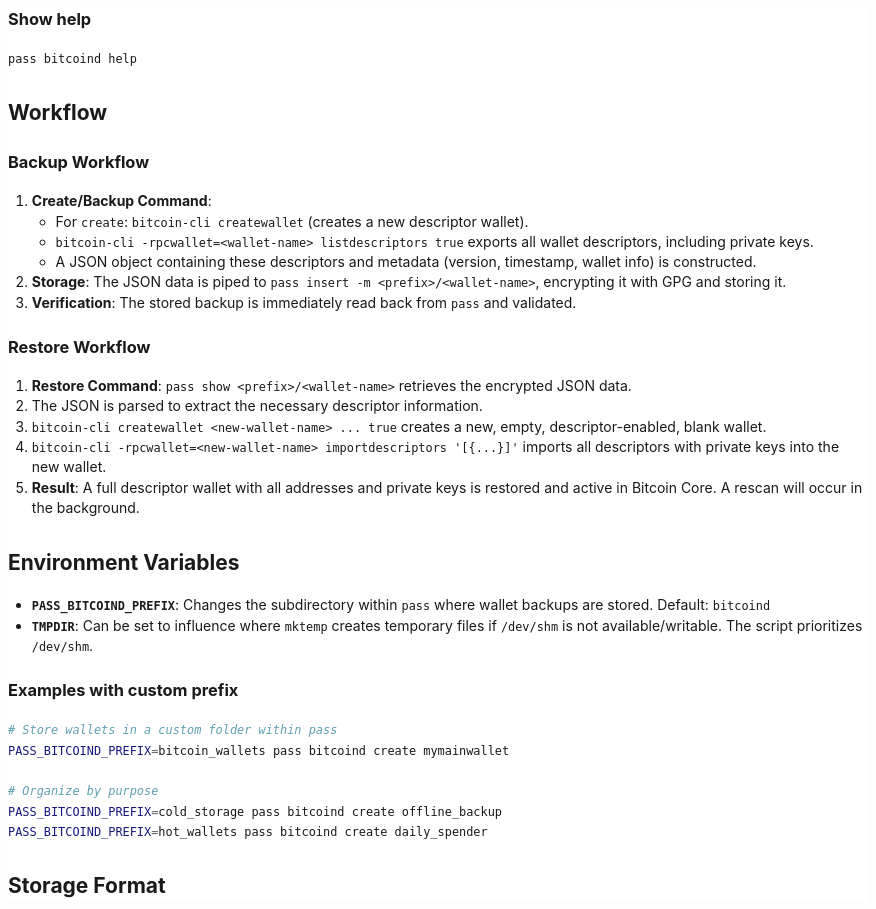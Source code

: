 ### Show help

```bash
pass bitcoind help
```

## Workflow

### Backup Workflow

1.  **Create/Backup Command**:
    - For `create`: `bitcoin-cli createwallet` (creates a new descriptor wallet).
    - `bitcoin-cli -rpcwallet=<wallet-name> listdescriptors true` exports all wallet descriptors, including private keys.
    - A JSON object containing these descriptors and metadata (version, timestamp, wallet info) is constructed.
2.  **Storage**: The JSON data is piped to `pass insert -m <prefix>/<wallet-name>`, encrypting it with GPG and storing it.
3.  **Verification**: The stored backup is immediately read back from `pass` and validated.

### Restore Workflow

1.  **Restore Command**: `pass show <prefix>/<wallet-name>` retrieves the encrypted JSON data.
2.  The JSON is parsed to extract the necessary descriptor information.
3.  `bitcoin-cli createwallet <new-wallet-name> ... true` creates a new, empty, descriptor-enabled, blank wallet.
4.  `bitcoin-cli -rpcwallet=<new-wallet-name> importdescriptors '[{...}]'` imports all descriptors with private keys into the new wallet.
5.  **Result**: A full descriptor wallet with all addresses and private keys is restored and active in Bitcoin Core. A rescan will occur in the background.

## Environment Variables

- **`PASS_BITCOIND_PREFIX`**: Changes the subdirectory within `pass` where wallet backups are stored.
  Default: `bitcoind`
- **`TMPDIR`**: Can be set to influence where `mktemp` creates temporary files if `/dev/shm` is not available/writable. The script prioritizes `/dev/shm`.

### Examples with custom prefix

```bash
# Store wallets in a custom folder within pass
PASS_BITCOIND_PREFIX=bitcoin_wallets pass bitcoind create mymainwallet

# Organize by purpose
PASS_BITCOIND_PREFIX=cold_storage pass bitcoind create offline_backup
PASS_BITCOIND_PREFIX=hot_wallets pass bitcoind create daily_spender
```

## Storage Format
